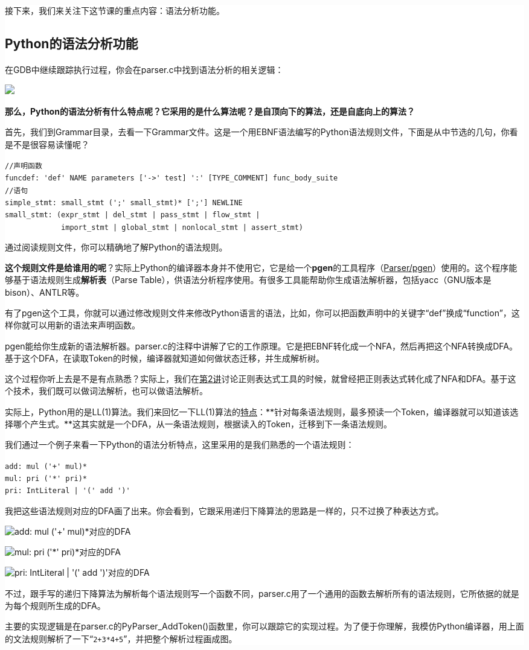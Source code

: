 接下来，我们来关注下这节课的重点内容：语法分析功能。

## Python的语法分析功能

在GDB中继续跟踪执行过程，你会在parser.c中找到语法分析的相关逻辑：

![](<https://static001.geekbang.org/resource/image/0d/f7/0d96372c3f18fe45cb6f0bbc12fc77f7.jpg?wh=2284*511>)

**那么，Python的语法分析有什么特点呢？它采用的是什么算法呢？是自顶向下的算法，还是自底向上的算法？**

首先，我们到Grammar目录，去看一下Grammar文件。这是一个用EBNF语法编写的Python语法规则文件，下面是从中节选的几句，你看是不是很容易读懂呢？

```
//声明函数
funcdef: 'def' NAME parameters ['->' test] ':' [TYPE_COMMENT] func_body_suite
//语句
simple_stmt: small_stmt (';' small_stmt)* [';'] NEWLINE
small_stmt: (expr_stmt | del_stmt | pass_stmt | flow_stmt |
             import_stmt | global_stmt | nonlocal_stmt | assert_stmt)
```

通过阅读规则文件，你可以精确地了解Python的语法规则。

**这个规则文件是给谁用的呢**？实际上Python的编译器本身并不使用它，它是给一个**pgen**的工具程序（[Parser/pgen](<https://github.com/python/cpython/blob/3.9/Parser/pgen/pgen.py>)）使用的。这个程序能够基于语法规则生成**解析表**（Parse Table），供语法分析程序使用。有很多工具能帮助你生成语法解析器，包括yacc（GNU版本是bison）、ANTLR等。

有了pgen这个工具，你就可以通过修改规则文件来修改Python语言的语法，比如，你可以把函数声明中的关键字“def”换成“function”，这样你就可以用新的语法来声明函数。

pgen能给你生成新的语法解析器。parser.c的注释中讲解了它的工作原理。它是把EBNF转化成一个NFA，然后再把这个NFA转换成DFA。基于这个DFA，在读取Token的时候，编译器就知道如何做状态迁移，并生成解析树。

这个过程你听上去是不是有点熟悉？实际上，我们在[第2讲](<https://time.geekbang.org/column/article/243685>)讨论正则表达式工具的时候，就曾经把正则表达式转化成了NFA和DFA。基于这个技术，我们既可以做词法解析，也可以做语法解析。

实际上，Python用的是LL(1)算法。我们来回忆一下LL(1)算法的[特点](<https://time.geekbang.org/column/article/244906>)：**针对每条语法规则，最多预读一个Token，编译器就可以知道该选择哪个产生式。**这其实就是一个DFA，从一条语法规则，根据读入的Token，迁移到下一条语法规则。

我们通过一个例子来看一下Python的语法分析特点，这里采用的是我们熟悉的一个语法规则：

```
add: mul ('+' mul)* 
mul: pri ('*' pri)* 
pri: IntLiteral | '(' add ')'
```

我把这些语法规则对应的DFA画了出来。你会看到，它跟采用递归下降算法的思路是一样的，只不过换了种表达方式。

![](<https://static001.geekbang.org/resource/image/de/06/def9c3178ca00a1ebc5471b4a74acb06.jpg?wh=2284*582> "add: mul ('+' mul)*对应的DFA")

![](<https://static001.geekbang.org/resource/image/f6/0d/f6b24be02983c724b945e8a1674yya0d.jpg?wh=2284*545> "mul: pri ('*' pri)*对应的DFA")

![](<https://static001.geekbang.org/resource/image/d0/1d/d0a8af5d54571f07b6df4eb965031e1d.jpg?wh=2284*530> "pri: IntLiteral | '(' add ')'对应的DFA")

不过，跟手写的递归下降算法为解析每个语法规则写一个函数不同，parser.c用了一个通用的函数去解析所有的语法规则，它所依据的就是为每个规则所生成的DFA。

主要的实现逻辑是在parser.c的PyParser\_AddToken()函数里，你可以跟踪它的实现过程。为了便于你理解，我模仿Python编译器，用上面的文法规则解析了一下“`2+3*4+5`”，并把整个解析过程画成图。

